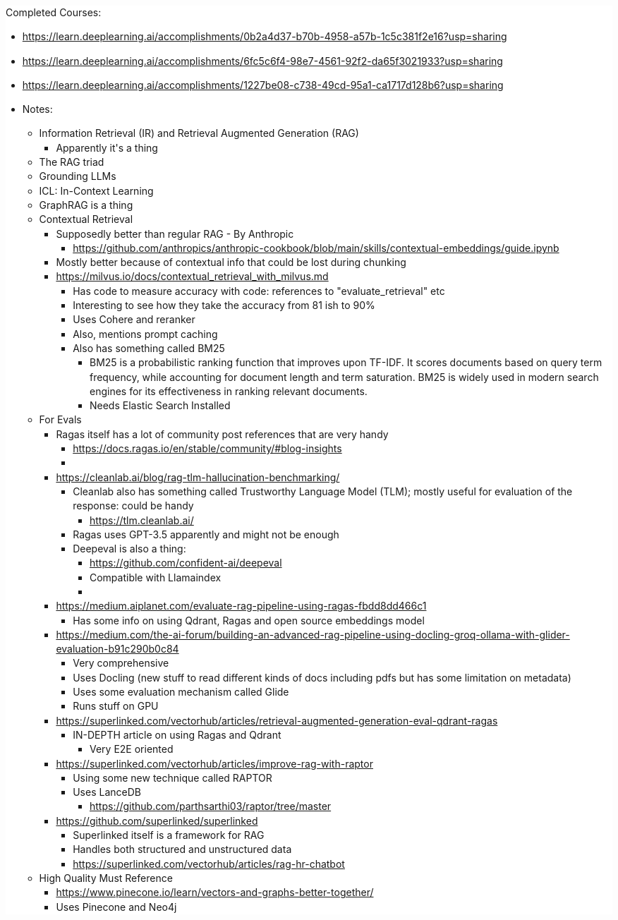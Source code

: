 Completed Courses:
- https://learn.deeplearning.ai/accomplishments/0b2a4d37-b70b-4958-a57b-1c5c381f2e16?usp=sharing
- https://learn.deeplearning.ai/accomplishments/6fc5c6f4-98e7-4561-92f2-da65f3021933?usp=sharing
- https://learn.deeplearning.ai/accomplishments/1227be08-c738-49cd-95a1-ca1717d128b6?usp=sharing


- Notes:
	- Information Retrieval (IR) and Retrieval Augmented Generation (RAG)
		- Apparently it's a thing
	- The RAG triad
	- Grounding LLMs
	- ICL: In-Context Learning
	- GraphRAG is a thing
	- Contextual Retrieval
		- Supposedly better than regular RAG - By Anthropic
			- https://github.com/anthropics/anthropic-cookbook/blob/main/skills/contextual-embeddings/guide.ipynb
		- Mostly better because of contextual info that could be lost during chunking
		- https://milvus.io/docs/contextual_retrieval_with_milvus.md
			- Has code to measure accuracy with code: references to "evaluate_retrieval" etc
			- Interesting to see how they take the accuracy from 81 ish to 90%
			- Uses Cohere and reranker
			- Also, mentions prompt caching
			- Also has something called BM25
				- BM25 is a probabilistic ranking function that improves upon TF-IDF. It scores documents based on query term frequency, while accounting for document length and term saturation. BM25 is widely used in modern search engines for its effectiveness in ranking relevant documents.
				- Needs Elastic Search Installed
	- For Evals
		- Ragas itself has a lot of community post references that are very handy
			- https://docs.ragas.io/en/stable/community/#blog-insights
			-
		- https://cleanlab.ai/blog/rag-tlm-hallucination-benchmarking/
			- Cleanlab also has something called Trustworthy Language Model (TLM); mostly useful for evaluation of the response: could be handy
				- https://tlm.cleanlab.ai/
			- Ragas uses GPT-3.5 apparently and might not be enough
			- Deepeval is also a thing:
				- https://github.com/confident-ai/deepeval
				- Compatible with Llamaindex
				-
		- https://medium.aiplanet.com/evaluate-rag-pipeline-using-ragas-fbdd8dd466c1
			- Has some info on using Qdrant, Ragas and open source embeddings model
		- https://medium.com/the-ai-forum/building-an-advanced-rag-pipeline-using-docling-groq-ollama-with-glider-evaluation-b91c290b0c84
			- Very comprehensive
			- Uses Docling (new stuff to read different kinds of docs including pdfs but has some limitation on metadata)
			- Uses some evaluation mechanism called Glide
			- Runs stuff on GPU
		- https://superlinked.com/vectorhub/articles/retrieval-augmented-generation-eval-qdrant-ragas
			- IN-DEPTH article on using Ragas and Qdrant
				- Very E2E oriented
		- https://superlinked.com/vectorhub/articles/improve-rag-with-raptor
			- Using some new technique called RAPTOR
			- Uses LanceDB
				- https://github.com/parthsarthi03/raptor/tree/master
		- https://github.com/superlinked/superlinked
			- Superlinked itself is a framework for RAG
			- Handles both structured and unstructured data
			- https://superlinked.com/vectorhub/articles/rag-hr-chatbot
	- High Quality Must Reference
		- https://www.pinecone.io/learn/vectors-and-graphs-better-together/
		- Uses Pinecone and Neo4j